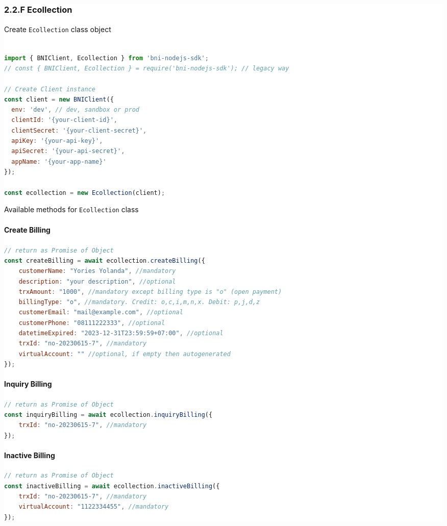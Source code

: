 ### 2.2.F Ecollection

Create `Ecollection` class object
```javascript

import { BNIClient, Ecollection } from 'bni-nodejs-sdk';
// const { BNIClient, Ecollection } = require('bni-nodejs-sdk'); // legacy way

// Create Client instance
const client = new BNIClient({
  env: 'dev', // dev, sandbox or prod
  clientId: '{your-client-id}',
  clientSecret: '{your-client-secret}',
  apiKey: '{your-api-key}',
  apiSecret: '{your-api-secret}',
  appName: '{your-app-name}'
});

const ecollection = new Ecollection(client);
```

Available methods for `Ecollection` class
#### Create Billing
```javascript
// return as Promise of Object
const createBilling = await ecollection.createBilling({
    customerName: "Yories Yolanda", //mandatory
    description: "your description", //optional
    trxAmount: "1000", //mandatory except billing type is "o" (open payment)
    billingType: "o", //mandatory. Credit: o,c,i,m,n,x. Debit: p,j,d,z
    customerEmail: "mail@example.com", //optional
    customerPhone: "08111222333", //optional
    datetimeExpired: "2023-12-31T23:59:59+07:00", //optional
    trxId: "no-20230615-7", //mandatory
    virtualAccount: "" //optional, if empty then autogenerated
});
```

#### Inquiry Billing
```javascript
// return as Promise of Object
const inquiryBilling = await ecollection.inquiryBilling({
    trxId: "no-20230615-7", //mandatory
});
```

#### Inactive Billing
```javascript
// return as Promise of Object
const inactiveBilling = await ecollection.inactiveBilling({
    trxId: "no-20230615-7", //mandatory
    virtualAccount: "1122334455", //mandatory
});
```
